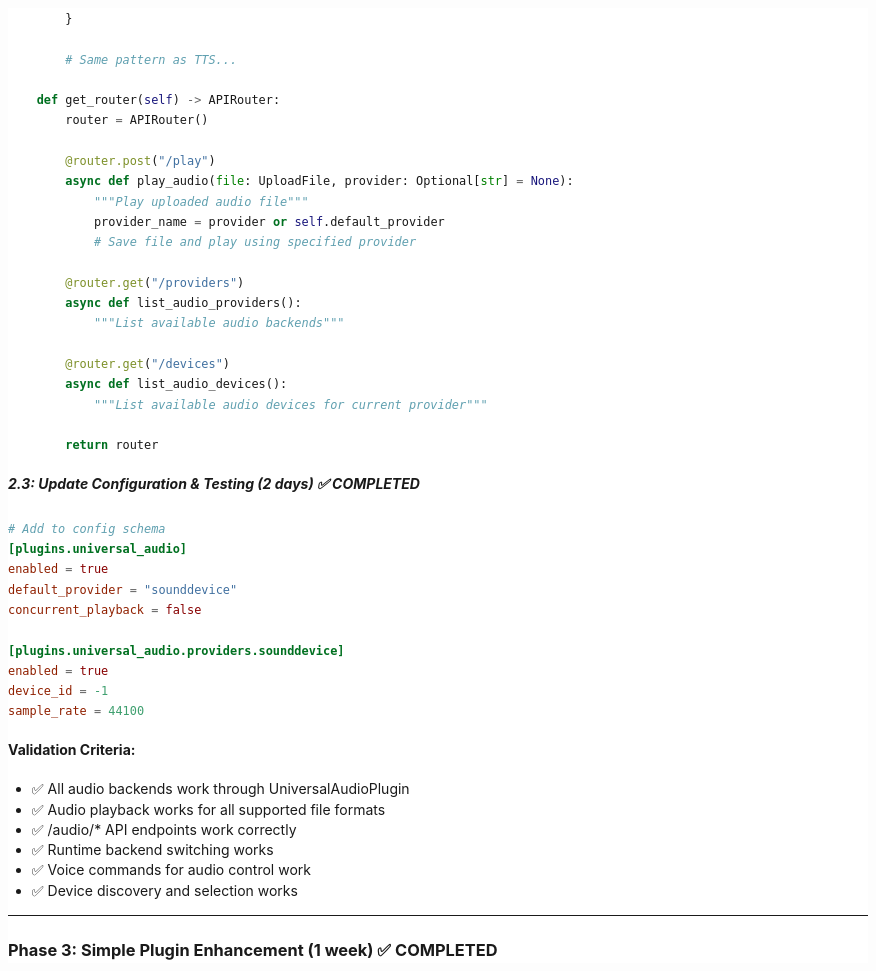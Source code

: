 ```python
        }
        
        # Same pattern as TTS...
    
    def get_router(self) -> APIRouter:
        router = APIRouter()
        
        @router.post("/play")
        async def play_audio(file: UploadFile, provider: Optional[str] = None):
            """Play uploaded audio file"""
            provider_name = provider or self.default_provider
            # Save file and play using specified provider
            
        @router.get("/providers")
        async def list_audio_providers():
            """List available audio backends"""
            
        @router.get("/devices")
        async def list_audio_devices():
            """List available audio devices for current provider"""
            
        return router
```

##### **2.3: Update Configuration & Testing** (2 days) ✅ COMPLETED
```toml
# Add to config schema
[plugins.universal_audio]
enabled = true
default_provider = "sounddevice"
concurrent_playback = false

[plugins.universal_audio.providers.sounddevice]
enabled = true
device_id = -1
sample_rate = 44100
```

#### **Validation Criteria:**
- ✅ All audio backends work through UniversalAudioPlugin
- ✅ Audio playback works for all supported file formats
- ✅ /audio/* API endpoints work correctly
- ✅ Runtime backend switching works
- ✅ Voice commands for audio control work
- ✅ Device discovery and selection works

---

### **Phase 3: Simple Plugin Enhancement** (1 week) ✅ **COMPLETED**
